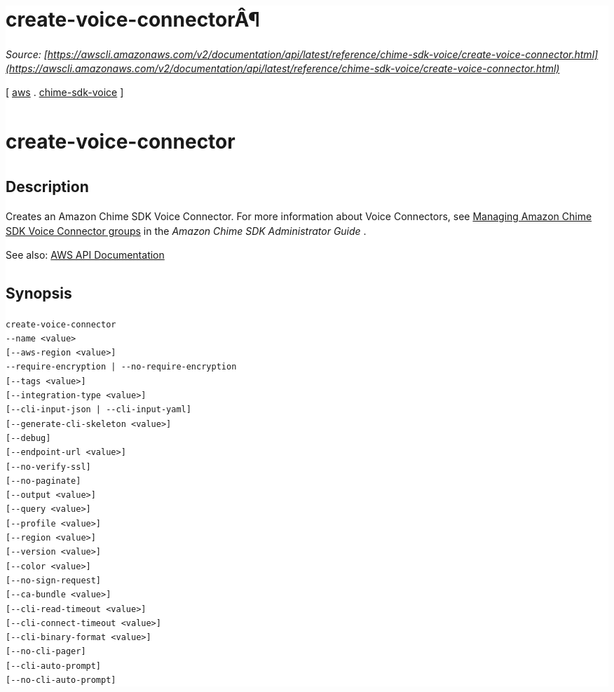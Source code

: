 # create-voice-connectorÂ¶

*Source: [https://awscli.amazonaws.com/v2/documentation/api/latest/reference/chime-sdk-voice/create-voice-connector.html](https://awscli.amazonaws.com/v2/documentation/api/latest/reference/chime-sdk-voice/create-voice-connector.html)*

[ [aws](https://awscli.amazonaws.com/v2/documentation/api/latest/reference/index.html#cli-aws) . [chime-sdk-voice](https://awscli.amazonaws.com/v2/documentation/api/latest/reference/chime-sdk-voice/index.html#cli-aws-chime-sdk-voice) ]

# create-voice-connector

## Description

Creates an Amazon Chime SDK Voice Connector. For more information about Voice Connectors, see [Managing Amazon Chime SDK Voice Connector groups](https://docs.aws.amazon.com/chime-sdk/latest/ag/voice-connector-groups.html) in the *Amazon Chime SDK Administrator Guide* .

See also: [AWS API Documentation](https://docs.aws.amazon.com/goto/WebAPI/chime-sdk-voice-2022-08-03/CreateVoiceConnector)

## Synopsis

```
create-voice-connector
--name <value>
[--aws-region <value>]
--require-encryption | --no-require-encryption
[--tags <value>]
[--integration-type <value>]
[--cli-input-json | --cli-input-yaml]
[--generate-cli-skeleton <value>]
[--debug]
[--endpoint-url <value>]
[--no-verify-ssl]
[--no-paginate]
[--output <value>]
[--query <value>]
[--profile <value>]
[--region <value>]
[--version <value>]
[--color <value>]
[--no-sign-request]
[--ca-bundle <value>]
[--cli-read-timeout <value>]
[--cli-connect-timeout <value>]
[--cli-binary-format <value>]
[--no-cli-pager]
[--cli-auto-prompt]
[--no-cli-auto-prompt]
```
